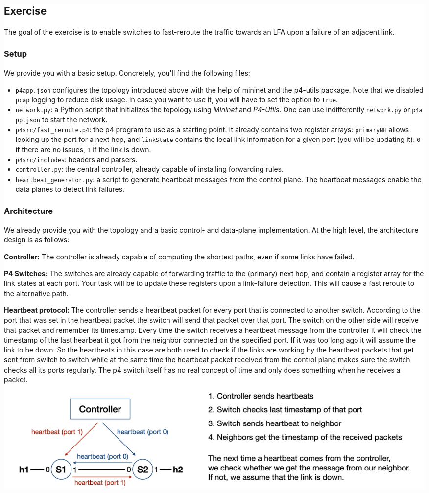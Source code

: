## Exercise

The goal of the exercise is to enable switches to fast-reroute the traffic towards an LFA upon a failure of an adjacent link.

### Setup

We provide you with a basic setup. Concretely, you'll find the following files:

- `p4app.json` configures the topology introduced above with the help of mininet and the p4-utils package. Note that we disabled `pcap` logging to reduce disk usage. In case you want to use it, you will have to set the option to `true`.
- `network.py`: a Python script that initializes the topology using *Mininet* and *P4-Utils*. One can use indifferently `network.py` or `p4app.json` to start the network.
- `p4src/fast_reroute.p4`: the p4 program to use as a starting point. It already contains two register arrays: `primaryNH` allows looking up the port for a next hop, and `linkState` contains the local link information for a given port (you will be updating it): `0` if there are no issues, `1` if the link is down.
- `p4src/includes`: headers and parsers.
- `controller.py`: the central controller, already capable of installing forwarding rules.
- `heartbeat_generator.py`: a script to generate heartbeat messages from the control plane. The heartbeat messages enable the data planes to detect link failures.

### Architecture
We already provide you with the topology and a basic control- and data-plane implementation. At the high level, the architecture design is as follows: 

**Controller:** The controller is already capable of computing the shortest paths, even if some links have failed. 

**P4 Switches:** The switches are already capable of forwarding traffic to the (primary) next hop,
and contain a register array for the link states at each port. Your task will be to update these registers upon a link-failure detection. This will cause a fast reroute to the alternative path.

**Heartbeat protocol:** The controller sends a heartbeat packet for every port that is connected to another switch. According to the port that was set in the heartbeat packet the switch will send that packet over that port. The switch on the other side will receive that packet and remember its timestamp. Every time the switch receives a heartbeat message from the controller it will check the timestamp of the last hearbeat it got from the neighbor connected on the specified port. If it was too long ago it will assume the link to be down. So the heartbeats in this case are both used to check if the links are working by the heartbeat packets that get sent from switch to switch while at the same time the heartbeat packet received from the control plane makes sure the switch checks all its ports regularly. The p4 switch itself has no real concept of time and only does something when he receives a packet.

<p align="center">
    <img src="images/heartbeat.png" width="800" alt="centered image" />
</p>
